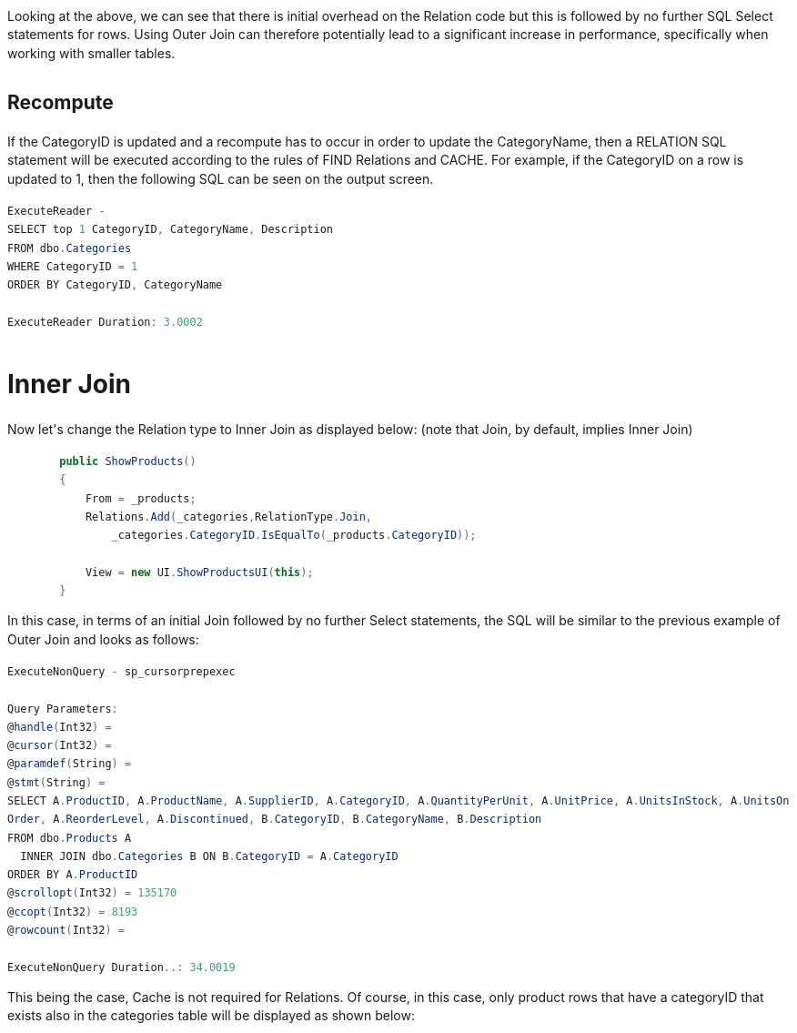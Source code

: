 Looking at the above, we can see that there is initial overhead on the Relation code but this is followed by no further SQL Select statements for rows. Using Outer Join can therefore potentially lead to a significant increase in performance, specifically when working with smaller tables.

## Recompute

If the CategoryID is updated and a recompute has to occur in order to update the CategoryName, then a RELATION SQL statement will be executed according to the rules of FIND Relations and CACHE. For example, if the CategoryID on a row is updated to 1, then the following SQL can be seen on the output screen.
```csharp
ExecuteReader - 
SELECT top 1 CategoryID, CategoryName, Description 
FROM dbo.Categories 
WHERE CategoryID = 1 
ORDER BY CategoryID, CategoryName
 
ExecuteReader Duration: 3.0002
```

# Inner Join

Now let's change the Relation type to Inner Join as displayed below: (note that Join, by default, implies Inner Join)
```csharp
        public ShowProducts()
        {
            From = _products;
            Relations.Add(_categories,RelationType.Join,
                _categories.CategoryID.IsEqualTo(_products.CategoryID));
 
            View = new UI.ShowProductsUI(this);
        }
```
In this case, in terms of an initial Join followed by no further Select statements, the SQL will be similar to the previous example of Outer Join and looks as follows:
```csharp
ExecuteNonQuery - sp_cursorprepexec
 
Query Parameters:
@handle(Int32) = 
@cursor(Int32) = 
@paramdef(String) = 
@stmt(String) = 
SELECT A.ProductID, A.ProductName, A.SupplierID, A.CategoryID, A.QuantityPerUnit, A.UnitPrice, A.UnitsInStock, A.UnitsOnOrder, A.ReorderLevel, A.Discontinued, B.CategoryID, B.CategoryName, B.Description 
FROM dbo.Products A 
  INNER JOIN dbo.Categories B ON B.CategoryID = A.CategoryID 
ORDER BY A.ProductID
@scrollopt(Int32) = 135170
@ccopt(Int32) = 8193
@rowcount(Int32) = 
 
ExecuteNonQuery Duration..: 34.0019
```
This being the case, Cache is not required for Relations. Of course, in this case, only product rows that have a categoryID that exists also in the categories table will be displayed as shown below:
